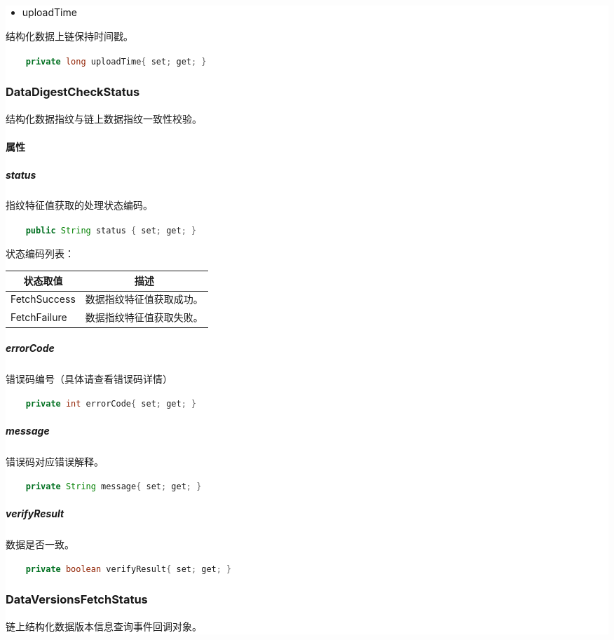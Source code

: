   * uploadTime

结构化数据上链保持时间戳。

    
~~~java    
    private long uploadTime{ set; get; }
~~~    

### DataDigestCheckStatus

结构化数据指纹与链上数据指纹一致性校验。

#### 属性

##### status

指纹特征值获取的处理状态编码。

    
~~~java    
    public String status { set; get; }
~~~    

状态编码列表：

状态取值 | 描述  
---|---  
FetchSuccess | 数据指纹特征值获取成功。  
FetchFailure | 数据指纹特征值获取失败。  
  
##### errorCode

错误码编号（具体请查看错误码详情）

    
~~~java    
    private int errorCode{ set; get; }
~~~    

##### message

错误码对应错误解释。

    
~~~java    
    private String message{ set; get; }
~~~    

##### verifyResult

数据是否一致。

    
~~~java    
    private boolean verifyResult{ set; get; }
~~~    

### DataVersionsFetchStatus

链上结构化数据版本信息查询事件回调对象。
